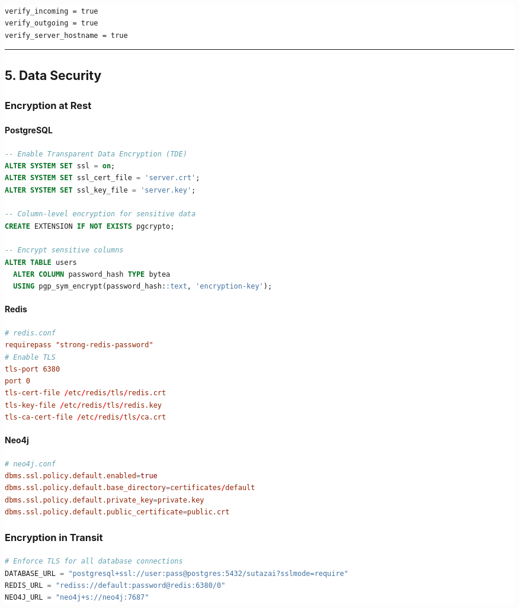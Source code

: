 ```hcl
verify_incoming = true
verify_outgoing = true
verify_server_hostname = true
```

---

## 5. Data Security

### Encryption at Rest

#### PostgreSQL
```sql
-- Enable Transparent Data Encryption (TDE)
ALTER SYSTEM SET ssl = on;
ALTER SYSTEM SET ssl_cert_file = 'server.crt';
ALTER SYSTEM SET ssl_key_file = 'server.key';

-- Column-level encryption for sensitive data
CREATE EXTENSION IF NOT EXISTS pgcrypto;

-- Encrypt sensitive columns
ALTER TABLE users 
  ALTER COLUMN password_hash TYPE bytea 
  USING pgp_sym_encrypt(password_hash::text, 'encryption-key');
```

#### Redis
```conf
# redis.conf
requirepass "strong-redis-password"
# Enable TLS
tls-port 6380
port 0
tls-cert-file /etc/redis/tls/redis.crt
tls-key-file /etc/redis/tls/redis.key
tls-ca-cert-file /etc/redis/tls/ca.crt
```

#### Neo4j
```conf
# neo4j.conf
dbms.ssl.policy.default.enabled=true
dbms.ssl.policy.default.base_directory=certificates/default
dbms.ssl.policy.default.private_key=private.key
dbms.ssl.policy.default.public_certificate=public.crt
```

### Encryption in Transit

```python
# Enforce TLS for all database connections
DATABASE_URL = "postgresql+ssl://user:pass@postgres:5432/sutazai?sslmode=require"
REDIS_URL = "rediss://default:password@redis:6380/0"
NEO4J_URL = "neo4j+s://neo4j:7687"
```
